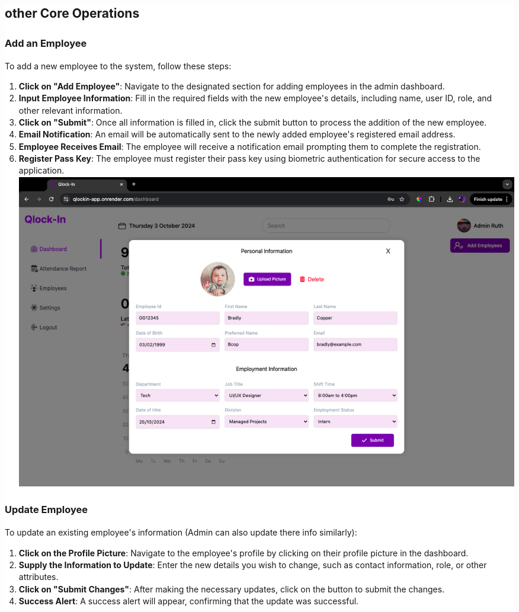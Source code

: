 
## other Core Operations

### Add an Employee
To add a new employee to the system, follow these steps:

1. **Click on "Add Employee"**: Navigate to the designated section for adding employees in the admin dashboard.
2. **Input Employee Information**: Fill in the required fields with the new employee's details, including name, user ID, role, and other relevant information.
3. **Click on "Submit"**: Once all information is filled in, click the submit button to process the addition of the new employee.
4. **Email Notification**: An email will be automatically sent to the newly added employee's registered email address.
5. **Employee Receives Email**: The employee will receive a notification email prompting them to complete the registration.
6. **Register Pass Key**: The employee must register their pass key using biometric authentication for secure access to the application.
   ![add new employee](images/qlockinimage/addnewemployeepage1.png)

### Update Employee
To update an existing employee's information (Admin can also update there info similarly):

1. **Click on the Profile Picture**: Navigate to the employee's profile by clicking on their profile picture in the dashboard.
2. **Supply the Information to Update**: Enter the new details you wish to change, such as contact information, role, or other attributes.
3. **Click on "Submit Changes"**: After making the necessary updates, click on the button to submit the changes.
4. **Success Alert**: A success alert will appear, confirming that the update was successful.